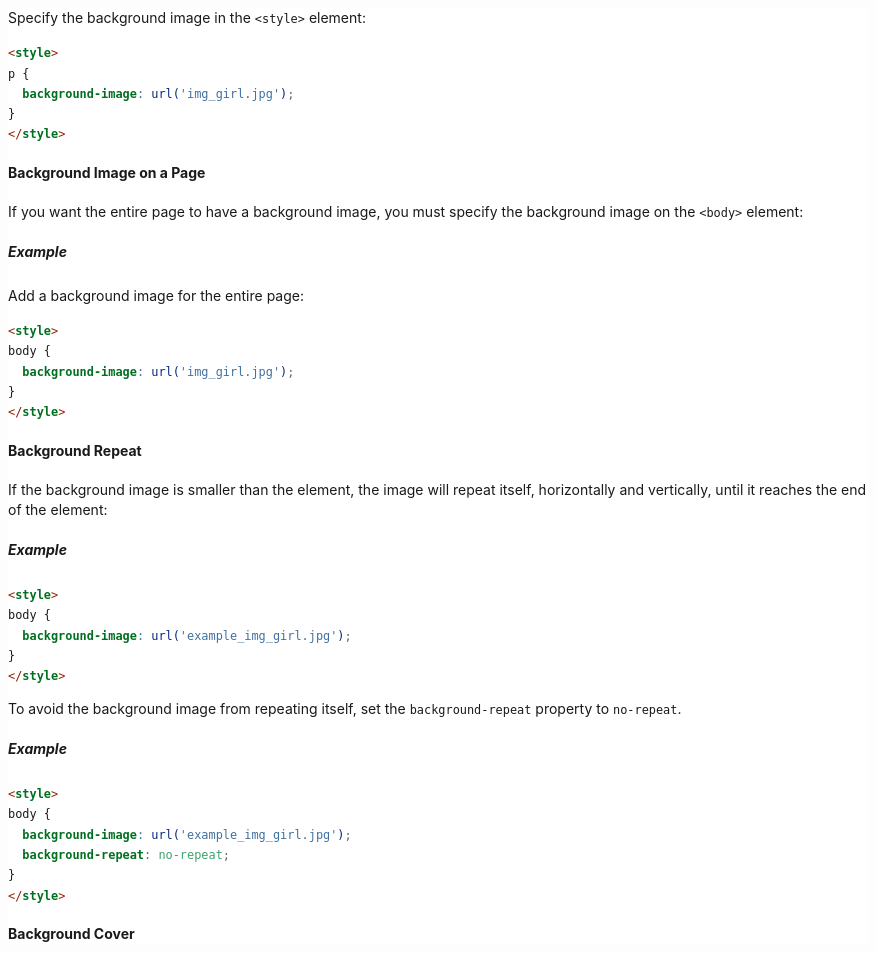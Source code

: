 Specify the background image in the `<style>` element:

```html
<style>
p {
  background-image: url('img_girl.jpg');
}
</style>
```

#### Background Image on a Page

If you want the entire page to have a background image, you must specify the background image on the `<body>` element:

##### Example

Add a background image for the entire page:

```html
<style>
body {
  background-image: url('img_girl.jpg');
}
</style>
```

#### Background Repeat

If the background image is smaller than the element, the image will repeat itself, horizontally and vertically, until it reaches the end of the element:

##### Example

```html
<style>
body {
  background-image: url('example_img_girl.jpg');
}
</style>
```

To avoid the background image from repeating itself, set the `background-repeat` property to `no-repeat`.

##### Example

```html
<style>
body {
  background-image: url('example_img_girl.jpg');
  background-repeat: no-repeat;
}
</style>
```

#### Background Cover
